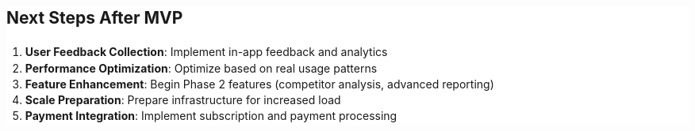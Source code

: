 ## Next Steps After MVP

1. **User Feedback Collection**: Implement in-app feedback and analytics
2. **Performance Optimization**: Optimize based on real usage patterns
3. **Feature Enhancement**: Begin Phase 2 features (competitor analysis, advanced reporting)
4. **Scale Preparation**: Prepare infrastructure for increased load
5. **Payment Integration**: Implement subscription and payment processing